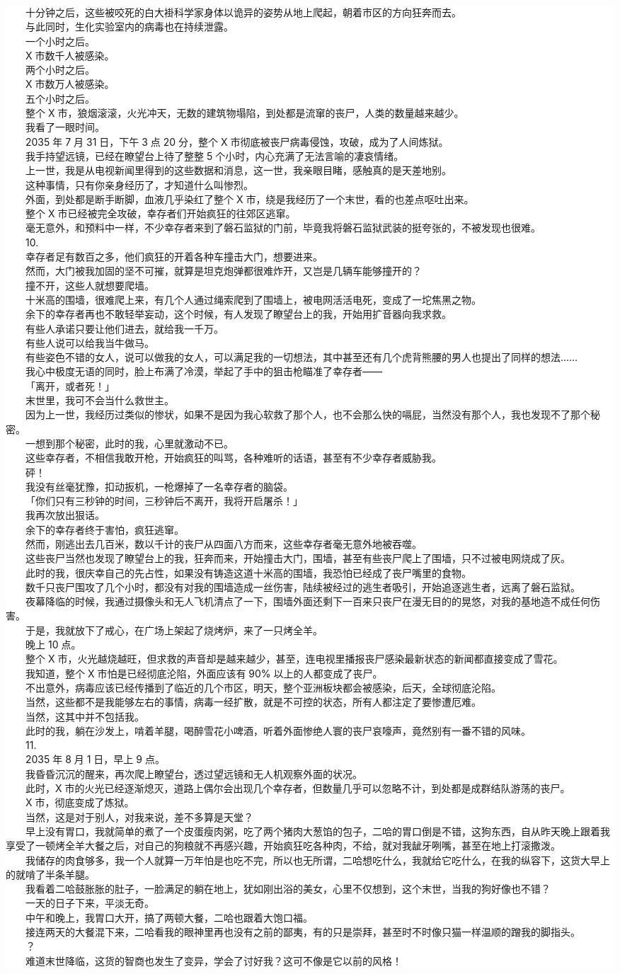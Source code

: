 &emsp;&emsp;十分钟之后，这些被咬死的白大褂科学家身体以诡异的姿势从地上爬起，朝着市区的方向狂奔而去。  
&emsp;&emsp;与此同时，生化实验室内的病毒也在持续泄露。  
&emsp;&emsp;一个小时之后。  
&emsp;&emsp;X 市数千人被感染。  
&emsp;&emsp;两个小时之后。  
&emsp;&emsp;X 市数万人被感染。  
&emsp;&emsp;五个小时之后。  
&emsp;&emsp;整个 X 市，狼烟滚滚，火光冲天，无数的建筑物塌陷，到处都是流窜的丧尸，人类的数量越来越少。  
&emsp;&emsp;我看了一眼时间。  
&emsp;&emsp;2035 年 7 月 31 日，下午 3 点 20 分，整个 X 市彻底被丧尸病毒侵蚀，攻破，成为了人间炼狱。  
&emsp;&emsp;我手持望远镜，已经在瞭望台上待了整整 5 个小时，内心充满了无法言喻的凄哀情绪。  
&emsp;&emsp;上一世，我是从电视新闻里得到的这些数据和消息，这一世，我亲眼目睹，感触真的是天差地别。  
&emsp;&emsp;这种事情，只有你亲身经历了，才知道什么叫惨烈。  
&emsp;&emsp;外面，到处都是断手断脚，血液几乎染红了整个 X 市，绕是我经历了一个末世，看的也差点呕吐出来。  
&emsp;&emsp;整个 X 市已经被完全攻破，幸存者们开始疯狂的往郊区逃窜。  
&emsp;&emsp;毫无意外，和预料中一样，不少幸存者来到了磐石监狱的门前，毕竟我将磐石监狱武装的挺夸张的，不被发现也很难。  
&emsp;&emsp;10.  
&emsp;&emsp;幸存者足有数百之多，他们疯狂的开着各种车撞击大门，想要进来。  
&emsp;&emsp;然而，大门被我加固的坚不可摧，就算是坦克炮弹都很难炸开，又岂是几辆车能够撞开的？  
&emsp;&emsp;撞不开，这些人就想要爬墙。  
&emsp;&emsp;十米高的围墙，很难爬上来，有几个人通过绳索爬到了围墙上，被电网活活电死，变成了一坨焦黑之物。  
&emsp;&emsp;余下的幸存者再也不敢轻举妄动，这个时候，有人发现了瞭望台上的我，开始用扩音器向我求救。  
&emsp;&emsp;有些人承诺只要让他们进去，就给我一千万。  
&emsp;&emsp;有些人说可以给我当牛做马。  
&emsp;&emsp;有些姿色不错的女人，说可以做我的女人，可以满足我的一切想法，其中甚至还有几个虎背熊腰的男人也提出了同样的想法……  
&emsp;&emsp;我心中极度无语的同时，脸上布满了冷漠，举起了手中的狙击枪瞄准了幸存者——  
&emsp;&emsp;「离开，或者死！」  
&emsp;&emsp;末世里，我可不会当什么救世主。  
&emsp;&emsp;因为上一世，我经历过类似的惨状，如果不是因为我心软救了那个人，也不会那么快的嗝屁，当然没有那个人，我也发现不了那个秘密。  
&emsp;&emsp;一想到那个秘密，此时的我，心里就激动不已。  
&emsp;&emsp;这些幸存者，不相信我敢开枪，开始疯狂的叫骂，各种难听的话语，甚至有不少幸存者威胁我。  
&emsp;&emsp;砰！  
&emsp;&emsp;我没有丝毫犹豫，扣动扳机，一枪爆掉了一名幸存者的脑袋。  
&emsp;&emsp;「你们只有三秒钟的时间，三秒钟后不离开，我将开启屠杀！」  
&emsp;&emsp;我再次放出狠话。  
&emsp;&emsp;余下的幸存者终于害怕，疯狂逃窜。  
&emsp;&emsp;然而，刚逃出去几百米，数以千计的丧尸从四面八方而来，这些幸存者毫无意外地被吞噬。  
&emsp;&emsp;这些丧尸当然也发现了瞭望台上的我，狂奔而来，开始撞击大门，围墙，甚至有些丧尸爬上了围墙，只不过被电网烧成了灰。  
&emsp;&emsp;此时的我，很庆幸自己的先占性，如果没有铸造这道十米高的围墙，我恐怕已经成了丧尸嘴里的食物。  
&emsp;&emsp;数千只丧尸围攻了几个小时，都没有对我的围墙造成一丝伤害，陆续被经过的逃生者吸引，开始追逐逃生者，远离了磐石监狱。  
&emsp;&emsp;夜幕降临的时候，我通过摄像头和无人飞机清点了一下，围墙外面还剩下一百来只丧尸在漫无目的的晃悠，对我的基地造不成任何伤害。  
&emsp;&emsp;于是，我就放下了戒心，在广场上架起了烧烤炉，来了一只烤全羊。  
&emsp;&emsp;晚上 10 点。  
&emsp;&emsp;整个 X 市，火光越烧越旺，但求救的声音却是越来越少，甚至，连电视里播报丧尸感染最新状态的新闻都直接变成了雪花。  
&emsp;&emsp;我知道，整个 X 市怕是已经彻底沦陷，外面应该有 90% 以上的人都变成了丧尸。  
&emsp;&emsp;不出意外，病毒应该已经传播到了临近的几个市区，明天，整个亚洲板块都会被感染，后天，全球彻底沦陷。  
&emsp;&emsp;当然，这些都不是我能够左右的事情，病毒一经扩散，就是不可控的状态，所有人都注定了要惨遭厄难。  
&emsp;&emsp;当然，这其中并不包括我。  
&emsp;&emsp;此时的我，躺在沙发上，啃着羊腿，喝醉雪花小啤酒，听着外面惨绝人寰的丧尸哀嚎声，竟然别有一番不错的风味。  
&emsp;&emsp;11.  
&emsp;&emsp;2035 年 8 月 1 日，早上 9 点。  
&emsp;&emsp;我昏昏沉沉的醒来，再次爬上瞭望台，透过望远镜和无人机观察外面的状况。  
&emsp;&emsp;此时，X 市的火光已经逐渐熄灭，道路上偶尔会出现几个幸存者，但数量几乎可以忽略不计，到处都是成群结队游荡的丧尸。  
&emsp;&emsp;X 市，彻底变成了炼狱。  
&emsp;&emsp;当然，这是对于别人，对我来说，差不多算是天堂？  
&emsp;&emsp;早上没有胃口，我就简单的煮了一个皮蛋瘦肉粥，吃了两个猪肉大葱馅的包子，二哈的胃口倒是不错，这狗东西，自从昨天晚上跟着我享受了一顿烤全羊大餐之后，对自己的狗粮就不再感兴趣，开始疯狂吃各种肉，不给，就对我龇牙咧嘴，甚至在地上打滚撒泼。  
&emsp;&emsp;我储存的肉食够多，我一个人就算一万年怕是也吃不完，所以也无所谓，二哈想吃什么，我就给它吃什么，在我的纵容下，这货大早上的就啃了半条羊腿。  
&emsp;&emsp;我看着二哈鼓胀胀的肚子，一脸满足的躺在地上，犹如刚出浴的美女，心里不仅想到，这个末世，当我的狗好像也不错？  
&emsp;&emsp;一天的日子下来，平淡无奇。  
&emsp;&emsp;中午和晚上，我胃口大开，搞了两顿大餐，二哈也跟着大饱口福。  
&emsp;&emsp;接连两天的大餐混下来，二哈看我的眼神里再也没有之前的鄙夷，有的只是崇拜，甚至时不时像只猫一样温顺的蹭我的脚指头。  
&emsp;&emsp;？  
&emsp;&emsp;难道末世降临，这货的智商也发生了变异，学会了讨好我？这可不像是它以前的风格！  